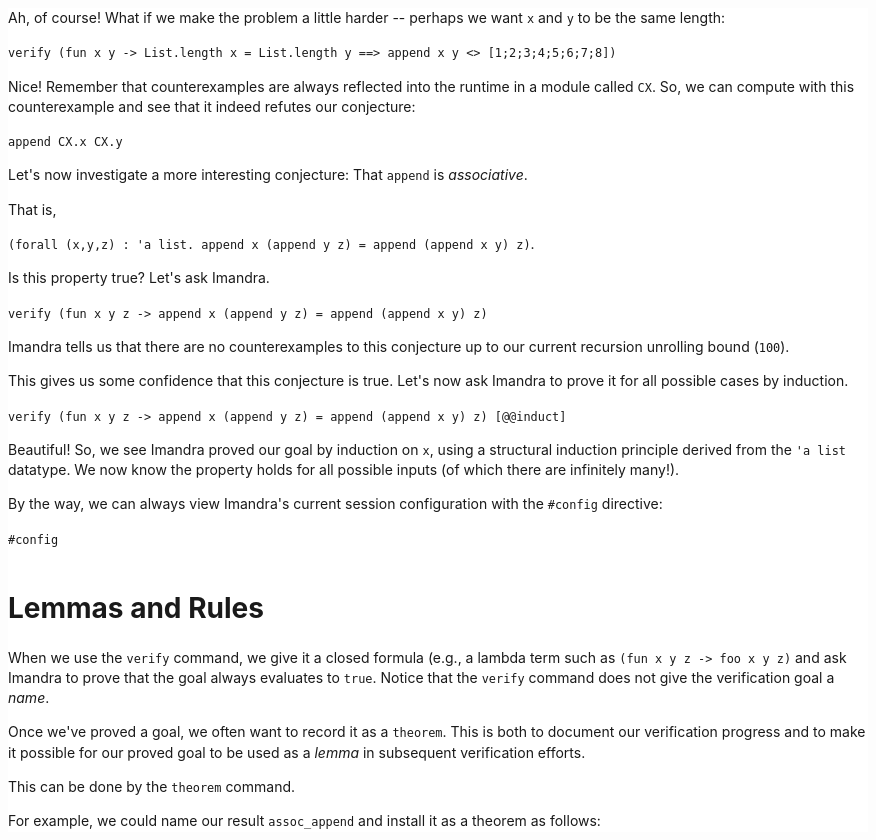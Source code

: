 Ah, of course! What if we make the problem a little harder -- perhaps we want `x` and `y` to be the same length:

```{.imandra .input}
verify (fun x y -> List.length x = List.length y ==> append x y <> [1;2;3;4;5;6;7;8])
```

Nice! Remember that counterexamples are always reflected into the runtime in a module called `CX`. So, we can compute with this counterexample and see that it indeed refutes our conjecture:

```{.imandra .input}
append CX.x CX.y
```

Let's now investigate a more interesting conjecture: That `append` is _associative_.

That is,

 `(forall (x,y,z) : 'a list. append x (append y z) = append (append x y) z)`.

 Is this property true? Let's ask Imandra.

```{.imandra .input}
verify (fun x y z -> append x (append y z) = append (append x y) z)
```

Imandra tells us that there are no counterexamples to this conjecture up to our current recursion unrolling bound (`100`).

This gives us some confidence that this conjecture is true. Let's now ask Imandra to prove it for all possible cases by induction.

```{.imandra .input}
verify (fun x y z -> append x (append y z) = append (append x y) z) [@@induct]
```

Beautiful! So, we see Imandra proved our goal by induction on `x`, using a structural induction principle derived from the `'a list` datatype. We now know the property holds for all possible inputs (of which there are infinitely many!).

By the way, we can always view Imandra's current session configuration with the `#config` directive:

```{.imandra .input}
#config
```

# Lemmas and Rules

When we use the `verify` command, we give it a closed formula (e.g., a lambda term such as `(fun x y z -> foo x y z)` and ask Imandra to prove that the goal always evaluates to `true`. Notice that the `verify` command does not give the verification goal a _name_.

Once we've proved a goal, we often want to record it as a `theorem`. This is both to document our verification progress and to make it possible for our proved goal to be used as a _lemma_ in subsequent verification efforts.

This can be done by the `theorem` command.

For example, we could name our result `assoc_append` and install it as a theorem as follows:

